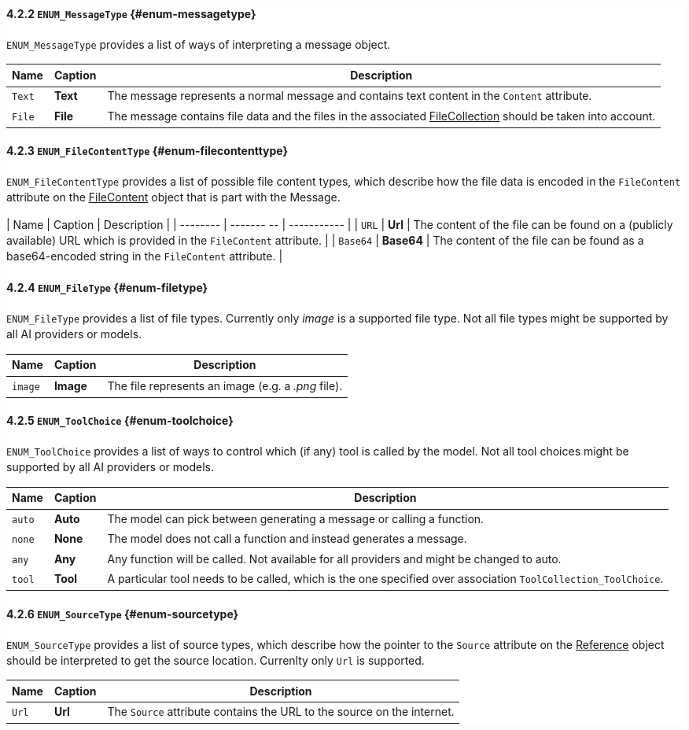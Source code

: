 #### 4.2.2 `ENUM_MessageType` {#enum-messagetype}

`ENUM_MessageType` provides a list of ways of interpreting a message object.

| Name           | Caption  | Description |
| -------------- | -------- | ----------- |
| `Text`         | **Text** |  The message represents a normal message and contains text content in the `Content` attribute. | 
| `File`         | **File** |  The message contains file data and the files in the associated [FileCollection](#filecollection) should be taken into account. |

#### 4.2.3 `ENUM_FileContentType` {#enum-filecontenttype}

`ENUM_FileContentType` provides a list of possible file content types, which describe how the file data is encoded in the `FileContent` attribute on the [FileContent](#filecontent) object that is part with the Message.

| Name     | Caption    | Description |
| -------- | ------- -- | ----------- |
| `URL`    | **Url**    | The content of the file can be found on a (publicly available) URL which is provided in the `FileContent` attribute. |
| `Base64` | **Base64** | The content of the file can be found as a base64-encoded string in the `FileContent` attribute. |

#### 4.2.4 `ENUM_FileType` {#enum-filetype}

`ENUM_FileType` provides a list of file types. Currently only *image* is a supported file type. Not all file types might be supported by all AI providers or models.

| Name     | Caption   | Description |
| -------- | --------- | ----------- |
| `image`  | **Image** | The file represents an image (e.g. a *.png* file). | 

#### 4.2.5 `ENUM_ToolChoice` {#enum-toolchoice}

`ENUM_ToolChoice` provides a list of ways to control which (if any) tool is called by the model. Not all tool choices might be supported by all AI providers or models.

| Name   | Caption  | Description |
| ------ | -------- | ----------- |
| `auto` | **Auto** | The model can pick between generating a message or calling a function. |
| `none` | **None** | The model does not call a function and instead generates a message. |
| `any`  | **Any**  | Any function will be called. Not available for all providers and might be changed to auto. |
| `tool` | **Tool** | A particular tool needs to be called, which is the one specified over association `ToolCollection_ToolChoice`. |

#### 4.2.6 `ENUM_SourceType` {#enum-sourcetype}

`ENUM_SourceType` provides a list of source types, which describe how the pointer to the `Source` attribute on the [Reference](#reference) object should be interpreted to get the source location. Currenlty only `Url` is supported.

| Name   | Caption | Description |
| ------ | ------- | ----------- |
| `Url`  | **Url** | The `Source` attribute contains the URL to the source on the internet. |
